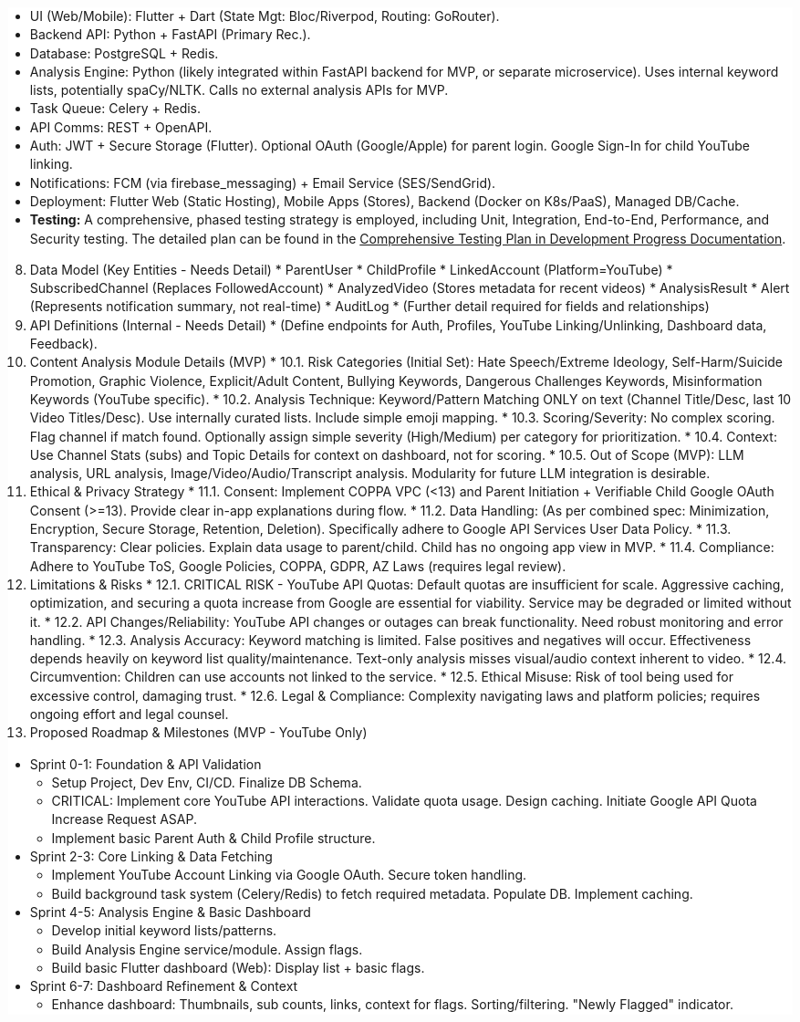 *   UI (Web/Mobile): Flutter + Dart (State Mgt: Bloc/Riverpod, Routing: GoRouter).
*   Backend API: Python + FastAPI (Primary Rec.).
*   Database: PostgreSQL + Redis.
*   Analysis Engine: Python (likely integrated within FastAPI backend for MVP, or separate microservice). Uses internal keyword lists, potentially spaCy/NLTK. Calls no external analysis APIs for MVP.
*   Task Queue: Celery + Redis.
*   API Comms: REST + OpenAPI.
*   Auth: JWT + Secure Storage (Flutter). Optional OAuth (Google/Apple) for parent login. Google Sign-In for child YouTube linking.
*   Notifications: FCM (via firebase_messaging) + Email Service (SES/SendGrid).
*   Deployment: Flutter Web (Static Hosting), Mobile Apps (Stores), Backend (Docker on K8s/PaaS), Managed DB/Cache.
*   **Testing:** A comprehensive, phased testing strategy is employed, including Unit, Integration, End-to-End, Performance, and Security testing. The detailed plan can be found in the [Comprehensive Testing Plan in Development Progress Documentation](../documentation/development-progress.md#comprehensive-testing-plan).
8. Data Model (Key Entities - Needs Detail) * ParentUser * ChildProfile * LinkedAccount (Platform=YouTube) * SubscribedChannel (Replaces FollowedAccount) * AnalyzedVideo (Stores metadata for recent videos) * AnalysisResult * Alert (Represents notification summary, not real-time) * AuditLog * (Further detail required for fields and relationships)
9. API Definitions (Internal - Needs Detail) * (Define endpoints for Auth, Profiles, YouTube Linking/Unlinking, Dashboard data, Feedback).
10. Content Analysis Module Details (MVP) * 10.1. Risk Categories (Initial Set): Hate Speech/Extreme Ideology, Self-Harm/Suicide Promotion, Graphic Violence, Explicit/Adult Content, Bullying Keywords, Dangerous Challenges Keywords, Misinformation Keywords (YouTube specific). * 10.2. Analysis Technique: Keyword/Pattern Matching ONLY on text (Channel Title/Desc, last 10 Video Titles/Desc). Use internally curated lists. Include simple emoji mapping. * 10.3. Scoring/Severity: No complex scoring. Flag channel if match found. Optionally assign simple severity (High/Medium) per category for prioritization. * 10.4. Context: Use Channel Stats (subs) and Topic Details for context on dashboard, not for scoring. * 10.5. Out of Scope (MVP): LLM analysis, URL analysis, Image/Video/Audio/Transcript analysis. Modularity for future LLM integration is desirable.
11. Ethical & Privacy Strategy * 11.1. Consent: Implement COPPA VPC (<13) and Parent Initiation + Verifiable Child Google OAuth Consent (>=13). Provide clear in-app explanations during flow. * 11.2. Data Handling: (As per combined spec: Minimization, Encryption, Secure Storage, Retention, Deletion). Specifically adhere to Google API Services User Data Policy. * 11.3. Transparency: Clear policies. Explain data usage to parent/child. Child has no ongoing app view in MVP. * 11.4. Compliance: Adhere to YouTube ToS, Google Policies, COPPA, GDPR, AZ Laws (requires legal review).
12. Limitations & Risks * 12.1. CRITICAL RISK - YouTube API Quotas: Default quotas are insufficient for scale. Aggressive caching, optimization, and securing a quota increase from Google are essential for viability. Service may be degraded or limited without it. * 12.2. API Changes/Reliability: YouTube API changes or outages can break functionality. Need robust monitoring and error handling. * 12.3. Analysis Accuracy: Keyword matching is limited. False positives and negatives will occur. Effectiveness depends heavily on keyword list quality/maintenance. Text-only analysis misses visual/audio context inherent to video. * 12.4. Circumvention: Children can use accounts not linked to the service. * 12.5. Ethical Misuse: Risk of tool being used for excessive control, damaging trust. * 12.6. Legal & Compliance: Complexity navigating laws and platform policies; requires ongoing effort and legal counsel.
13. Proposed Roadmap & Milestones (MVP - YouTube Only)
*   Sprint 0-1: Foundation & API Validation
    *   Setup Project, Dev Env, CI/CD. Finalize DB Schema.
    *   CRITICAL: Implement core YouTube API interactions. Validate quota usage. Design caching. Initiate Google API Quota Increase Request ASAP.
    *   Implement basic Parent Auth & Child Profile structure.
*   Sprint 2-3: Core Linking & Data Fetching
    *   Implement YouTube Account Linking via Google OAuth. Secure token handling.
    *   Build background task system (Celery/Redis) to fetch required metadata. Populate DB. Implement caching.
*   Sprint 4-5: Analysis Engine & Basic Dashboard
    *   Develop initial keyword lists/patterns.
    *   Build Analysis Engine service/module. Assign flags.
    *   Build basic Flutter dashboard (Web): Display list + basic flags.
*   Sprint 6-7: Dashboard Refinement & Context
    *   Enhance dashboard: Thumbnails, sub counts, links, context for flags. Sorting/filtering. "Newly Flagged" indicator.